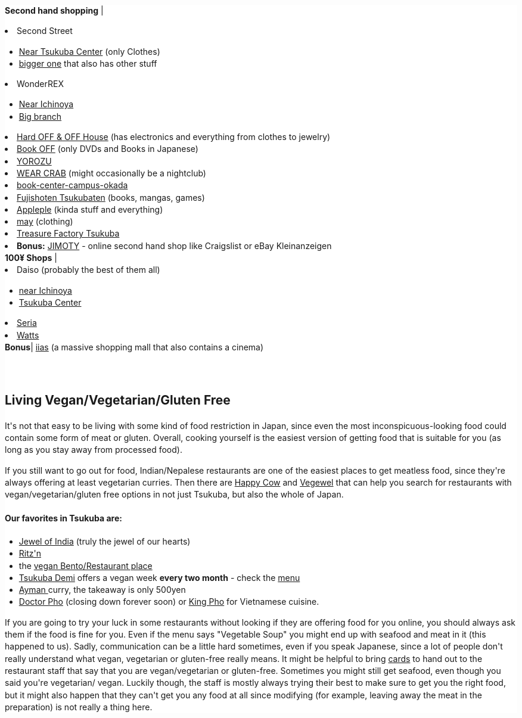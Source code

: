 **Second hand shopping** | <li>Second Street</li> <ul><li>[Near Tsukuba Center](https://maps.app.goo.gl/hx6gtcwu6vDcudmr8) (only Clothes)</li> <li>[bigger one](https://maps.app.goo.gl/gD9fLNGKVahCqHfp7) that also has other stuff</li></ul> <li>WonderREX</li> <ul><li>[Near Ichinoya](https://maps.app.goo.gl/UFfqhBqwhE1jp4bw9)</li> <li>[Big branch](https://maps.app.goo.gl/iJdDhy9E1GpxsCcY8)</li></ul> <li>[Hard OFF & OFF House](https://maps.app.goo.gl/w56zEyZuKZQqyHB2A) (has electronics and everything from clothes to jewelry)</li> <li>[Book OFF](https://maps.app.goo.gl/RY1acUKaWogK5Zkj9) (only DVDs and Books in Japanese)</li> <li>[YOROZU](https://maps.app.goo.gl/frqtjoy6gnCCRVhb7)</li> <li>[WEAR CRAB](https://maps.app.goo.gl/9wgW3cqHmXDwpdc9A) (might occasionally be a nightclub)</li> <li>[book-center-campus-okada](https://maps.app.goo.gl/WTGSPNWxkFYtemGX7)</li> <li>[Fujishoten Tsukubaten](https://maps.app.goo.gl/FGqhw2oZLK7FGBQdA) (books, mangas, games)</li> <li>[Appleple](https://maps.app.goo.gl/SVvMs9yxS8vmCWGm9) (kinda stuff and everything)</li> <li>[may](https://maps.app.goo.gl/LKfpPCkLGz9JVtc96) (clothing)</li> <li>[Treasure Factory Tsukuba](https://maps.app.goo.gl/PJ8946yPzMVSCop5A)</li> <li>**Bonus:** [JIMOTY](https://jmty.jp) - online second hand shop like Craigslist or eBay Kleinanzeigen</li>
**100¥ Shops** | <li>Daiso (probably the best of them all)</li> <ul><li>[near Ichinoya](https://maps.app.goo.gl/m9cwcQpCPj4n262N6)</li> <li>[Tsukuba Center](https://maps.app.goo.gl/CYxMUucZWa29tRJp9)</li></ul> <li>[Seria](https://maps.app.goo.gl/DiYKSUG9UEB8y1g48)</li> <li>[Watts](https://maps.app.goo.gl/bA1t49YqHewQ6UtD6)</li>
**Bonus**| [iias](https://maps.app.goo.gl/6UtKr7XQfuhtUBf47) (a massive shopping mall that also contains a cinema)


&nbsp;
<div id='ids-4'/>

## Living Vegan/Vegetarian/Gluten Free 

It's not that easy to be living with some kind of food restriction in Japan, since even the most inconspicuous-looking food could contain some form of meat or gluten. Overall, cooking yourself is the easiest version of getting food that is suitable for you (as long as you stay away from processed food).

If you still want to go out for food, Indian/Nepalese restaurants are one of the easiest places to get meatless food, since they're always offering at least vegetarian curries. Then there are [Happy Cow](https://www.happycow.net) and [Vegewel](https://vegewel.com/en/) that can help you search for restaurants with vegan/vegetarian/gluten free options in not just Tsukuba, but also the whole of Japan.

#### **Our favorites in Tsukuba are:**

- [Jewel of India](https://maps.app.goo.gl/8qcYcqxfcJExWBAt9) (truly the jewel of our hearts)
- [Ritz'n](https://maps.app.goo.gl/pAnsVtYr2xP3o8k38)
- the [vegan Bento/Restaurant place](https://maps.app.goo.gl/DkQhm2nQN4pAoGfg6)
- [Tsukuba Demi](https://maps.app.goo.gl/Qy6kLWZBRRZGiRff6) offers a vegan week **every two month** - check the [menu](https://kosei.sec.tsukuba.ac.jp/store/store_51)
- [Ayman ](https://maps.app.goo.gl/CWSSvfbx4AfKLfAw5)curry, the takeaway is only 500yen
- [Doctor Pho](https://maps.app.goo.gl/3q9fVMepCfWxZ2UN7) (closing down forever soon) or [King Pho](https://maps.app.goo.gl/fTmPQxPaC83kKwKC9) for Vietnamese cuisine.

If you are going to try your luck in some restaurants without looking if they are offering food for you online, you should always ask them if the food is fine for you. Even if the menu says "Vegetable Soup" you might end up with seafood and meat in it (this happened to us). Sadly, communication can be a little hard sometimes, even if you speak Japanese, since a lot of people don't really understand what vegan, vegetarian or gluten-free really means. It might be helpful to bring [cards](https://justhungry.com/japan-dining-out-cards) to hand out to the restaurant staff that say that you are vegan/vegetarian or gluten-free. Sometimes you might still get seafood, even though you said you're vegetarian/ vegan. Luckily though, the staff is mostly always trying their best to make sure to get you the right food, but it might also happen that they can't get you any food at all since modifying (for example, leaving away the meat in the preparation) is not really a thing here.
